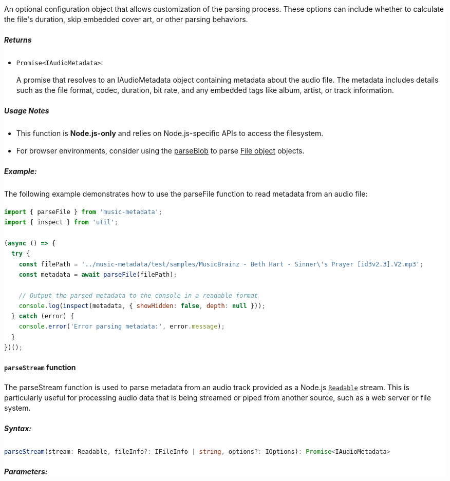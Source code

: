   An optional configuration object that allows customization of the parsing process.
  These options can include whether to calculate the file's duration, skip embedded cover art, 
  or other parsing behaviors.

##### Returns

- `Promise<IAudioMetadata>`: 

  A promise that resolves to an IAudioMetadata object containing metadata about the audio file.
  The metadata includes details such as the file format, codec, duration, bit rate, and any embedded tags like album, artist, or track information.

##### Usage Notes

- This function is **Node.js-only** and relies on Node.js-specific APIs to access the filesystem.

- For browser environments, consider using the [parseBlob](#parseblob-function) to parse [File object](https://developer.mozilla.org/en-US/docs/Web/API/File) objects.

##### Example:

The following example demonstrates how to use the parseFile function to read metadata from an audio file:
```js
import { parseFile } from 'music-metadata';
import { inspect } from 'util';

(async () => {
  try {
    const filePath = '../music-metadata/test/samples/MusicBrainz - Beth Hart - Sinner\'s Prayer [id3v2.3].V2.mp3';
    const metadata = await parseFile(filePath);

    // Output the parsed metadata to the console in a readable format
    console.log(inspect(metadata, { showHidden: false, depth: null }));
  } catch (error) {
    console.error('Error parsing metadata:', error.message);
  }
})();
```

#### `parseStream` function

The parseStream function is used to parse metadata from an audio track provided as a Node.js [`Readable`](https://nodejs.org/api/stream.html#class-streamreadable) stream.
This is particularly useful for processing audio data that is being streamed or piped from another source, such as a web server or file system.

##### Syntax:
```ts
parseStream(stream: Readable, fileInfo?: IFileInfo | string, options?: IOptions): Promise<IAudioMetadata>
```

##### Parameters:
